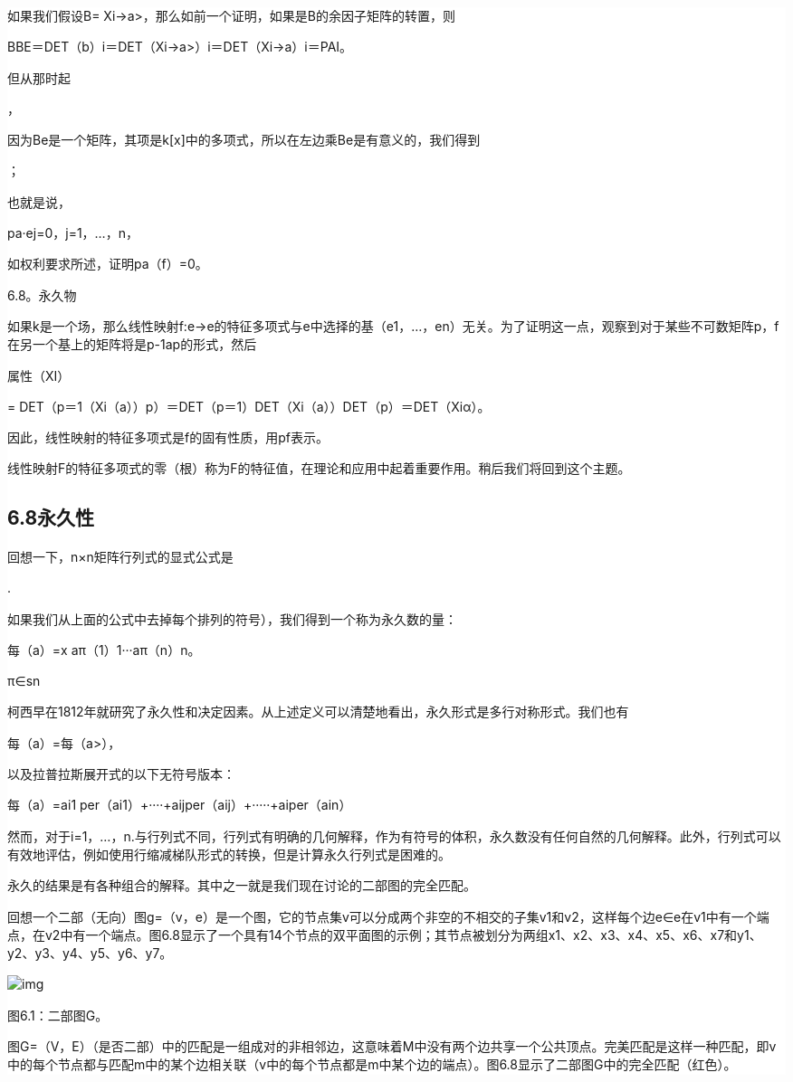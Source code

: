 如果我们假设B= Xi→a>，那么如前一个证明，如果是B的余因子矩阵的转置，则

BBE＝DET（b）i＝DET（Xi→a>）i＝DET（Xi→a）i＝PAI。

但从那时起

，

因为Be是一个矩阵，其项是k[x]中的多项式，所以在左边乘Be是有意义的，我们得到

；

也就是说，

pa·ej=0，j=1，…，n，

如权利要求所述，证明pa（f）=0。

6.8。永久物

如果k是一个场，那么线性映射f:e→e的特征多项式与e中选择的基（e1，…，en）无关。为了证明这一点，观察到对于某些不可数矩阵p，f在另一个基上的矩阵将是p-1ap的形式，然后

属性（XI）

= DET（p＝1（Xi（a））p）＝DET（p＝1）DET（Xi（a））DET（p）＝DET（Xiα）。

因此，线性映射的特征多项式是f的固有性质，用pf表示。

线性映射F的特征多项式的零（根）称为F的特征值，在理论和应用中起着重要作用。稍后我们将回到这个主题。

## 6.8永久性

回想一下，n×n矩阵行列式的显式公式是

.

如果我们从上面的公式中去掉每个排列的符号），我们得到一个称为永久数的量：

每（a）=x aπ（1）1···aπ（n）n。

π∈sn

柯西早在1812年就研究了永久性和决定因素。从上述定义可以清楚地看出，永久形式是多行对称形式。我们也有

每（a）=每（a>），

以及拉普拉斯展开式的以下无符号版本：

每（a）=ai1 per（ai1）+····+aijper（aij）+·····+aiper（ain）

然而，对于i=1，…，n.与行列式不同，行列式有明确的几何解释，作为有符号的体积，永久数没有任何自然的几何解释。此外，行列式可以有效地评估，例如使用行缩减梯队形式的转换，但是计算永久行列式是困难的。

永久的结果是有各种组合的解释。其中之一就是我们现在讨论的二部图的完全匹配。

回想一个二部（无向）图g=（v，e）是一个图，它的节点集v可以分成两个非空的不相交的子集v1和v2，这样每个边e∈e在v1中有一个端点，在v2中有一个端点。图6.8显示了一个具有14个节点的双平面图的示例；其节点被划分为两组x1、x2、x3、x4、x5、x6、x7和y1、y2、y3、y4、y5、y6、y7。

![img](file:///C:/Users/ADMINI~1/AppData/Local/Temp/msohtmlclip1/01/clip_image027.gif)

图6.1：二部图G。

图G=（V，E）（是否二部）中的匹配是一组成对的非相邻边，这意味着M中没有两个边共享一个公共顶点。完美匹配是这样一种匹配，即v中的每个节点都与匹配m中的某个边相关联（v中的每个节点都是m中某个边的端点）。图6.8显示了二部图G中的完全匹配（红色）。
